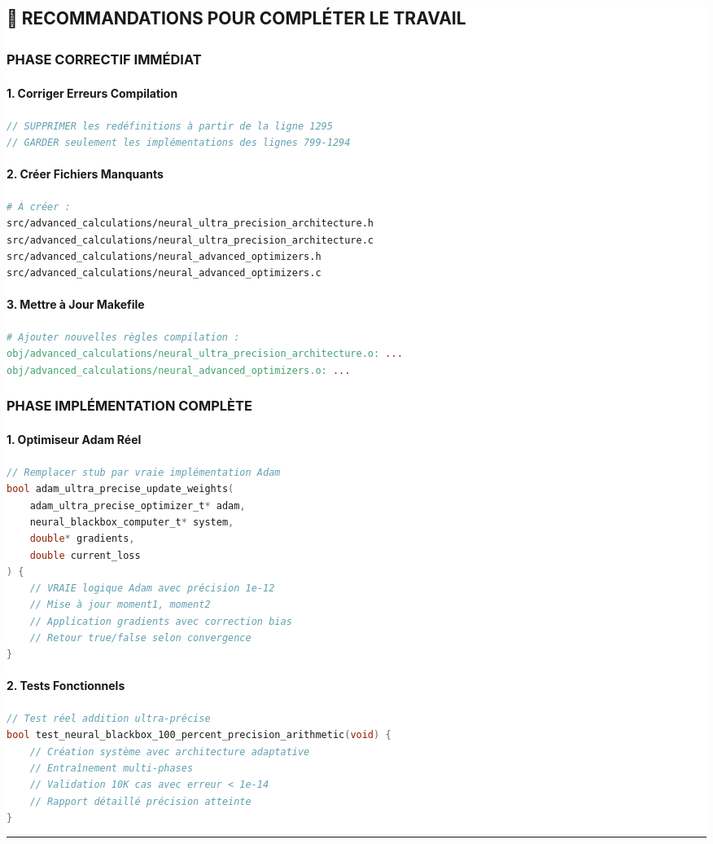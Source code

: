 
## 🎯 RECOMMANDATIONS POUR COMPLÉTER LE TRAVAIL

### PHASE CORRECTIF IMMÉDIAT

#### 1. Corriger Erreurs Compilation
```c
// SUPPRIMER les redéfinitions à partir de la ligne 1295
// GARDER seulement les implémentations des lignes 799-1294
```

#### 2. Créer Fichiers Manquants
```bash
# À créer :
src/advanced_calculations/neural_ultra_precision_architecture.h
src/advanced_calculations/neural_ultra_precision_architecture.c
src/advanced_calculations/neural_advanced_optimizers.h
src/advanced_calculations/neural_advanced_optimizers.c
```

#### 3. Mettre à Jour Makefile
```makefile
# Ajouter nouvelles règles compilation :
obj/advanced_calculations/neural_ultra_precision_architecture.o: ...
obj/advanced_calculations/neural_advanced_optimizers.o: ...
```

### PHASE IMPLÉMENTATION COMPLÈTE

#### 1. Optimiseur Adam Réel
```c
// Remplacer stub par vraie implémentation Adam
bool adam_ultra_precise_update_weights(
    adam_ultra_precise_optimizer_t* adam,
    neural_blackbox_computer_t* system,
    double* gradients,
    double current_loss
) {
    // VRAIE logique Adam avec précision 1e-12
    // Mise à jour moment1, moment2
    // Application gradients avec correction bias
    // Retour true/false selon convergence
}
```

#### 2. Tests Fonctionnels
```c
// Test réel addition ultra-précise
bool test_neural_blackbox_100_percent_precision_arithmetic(void) {
    // Création système avec architecture adaptative
    // Entraînement multi-phases
    // Validation 10K cas avec erreur < 1e-14
    // Rapport détaillé précision atteinte
}
```

---